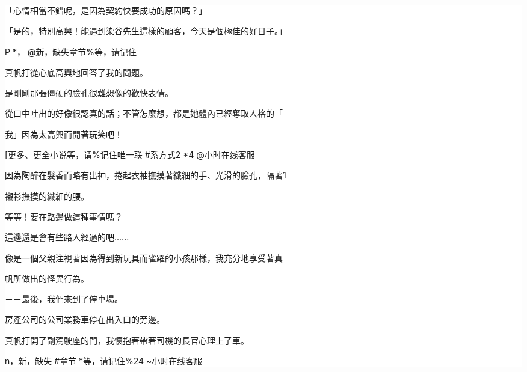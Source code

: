 



「心情相當不錯呢，是因為契約快要成功的原因嗎？」





「是的，特別高興！能遇到染谷先生這樣的顧客，今天是個極佳的好日子。」



P *， @新，缺失章节%等，请记住



真帆打從心底高興地回答了我的問題。



是剛剛那張僵硬的臉孔很難想像的歡快表情。



從口中吐出的好像很認真的話；不管怎麼想，都是她體內已經奪取人格的「



我」因為太高興而開著玩笑吧！



 [更多、更全小说等，请%记住唯一联 #系方式2 *4 @小时在线客服



因為陶醉在髮香而略有出神，捲起衣袖撫摸著纖細的手、光滑的臉孔，隔著1



襯衫撫摸的纖細的腰。



等等！要在路邊做這種事情嗎？



這邊還是會有些路人經過的吧......





像是一個父親注視著因為得到新玩具而雀躍的小孩那樣，我充分地享受著真



帆所做出的怪異行為。



－－最後，我們來到了停車場。



房產公司的公司業務車停在出入口的旁邊。



真帆打開了副駕駛座的門，我懷抱著帶著司機的長官心理上了車。

n，新，缺失 #章节 *等，请记住%24 ~小时在线客服


